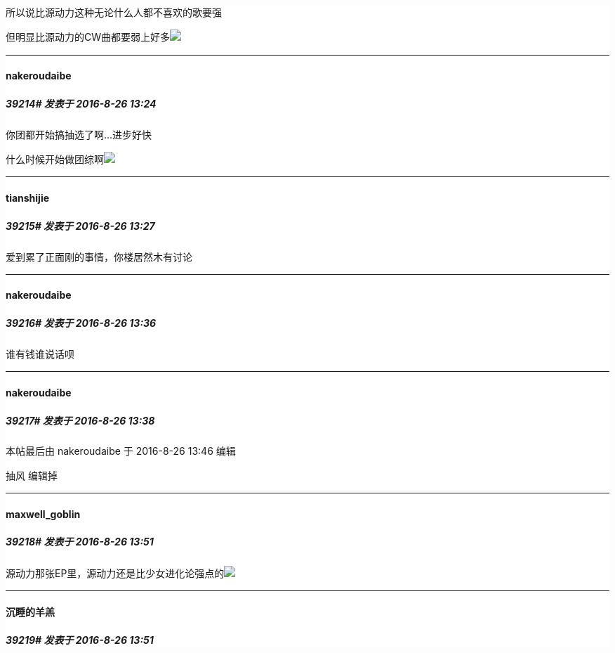 
所以说比源动力这种无论什么人都不喜欢的歌要强


但明显比源动力的CW曲都要弱上好多<img src="https://static.saraba1st.com/image/smiley/face/149.gif" referrerpolicy="no-referrer">


*****

####  nakeroudaibe  
##### 39214#       发表于 2016-8-26 13:24


你团都开始搞抽选了啊...进步好快


什么时候开始做团综啊<img src="https://static.saraba1st.com/image/smiley/face/00.gif" referrerpolicy="no-referrer">


*****

####  tianshijie  
##### 39215#       发表于 2016-8-26 13:27


爱到累了正面刚的事情，你楼居然木有讨论


*****

####  nakeroudaibe  
##### 39216#       发表于 2016-8-26 13:36


谁有钱谁说话呗


*****

####  nakeroudaibe  
##### 39217#       发表于 2016-8-26 13:38


 本帖最后由 nakeroudaibe 于 2016-8-26 13:46 编辑 

抽风 编辑掉


*****

####  maxwell_goblin  
##### 39218#       发表于 2016-8-26 13:51


源动力那张EP里，源动力还是比少女进化论强点的<img src="https://static.saraba1st.com/image/smiley/face/191.gif" referrerpolicy="no-referrer">


*****

####  沉睡的羊羔  
##### 39219#       发表于 2016-8-26 13:51
